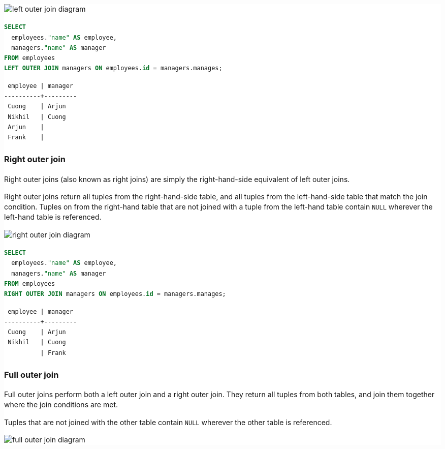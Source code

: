 ![left outer join diagram](/images/join-left-outer.png)

```sql
SELECT
  employees."name" AS employee,
  managers."name" AS manager
FROM employees
LEFT OUTER JOIN managers ON employees.id = managers.manages;
```
```nofmt
 employee | manager
----------+---------
 Cuong    | Arjun
 Nikhil   | Cuong
 Arjun    |
 Frank    |
 ```

### Right outer join

Right outer joins (also known as right joins) are simply the right-hand-side
equivalent of left outer joins.

Right outer joins return all tuples from the right-hand-side table, and all
tuples from the left-hand-side table that match the join condition. Tuples on
from the right-hand table that are not joined with a tuple from the left-hand
table contain `NULL` wherever the left-hand table is referenced.

![right outer join diagram](/images/join-right-outer.png)

```sql
SELECT
  employees."name" AS employee,
  managers."name" AS manager
FROM employees
RIGHT OUTER JOIN managers ON employees.id = managers.manages;
```
```nofmt
 employee | manager
----------+---------
 Cuong    | Arjun
 Nikhil   | Cuong
          | Frank
 ```

### Full outer join

Full outer joins perform both a left outer join and a right outer join. They
return all tuples from both tables, and join them together where the join
conditions are met.

Tuples that are not joined with the other table contain `NULL` wherever the
other table is referenced.

![full outer join diagram](/images/join-full-outer.png)

